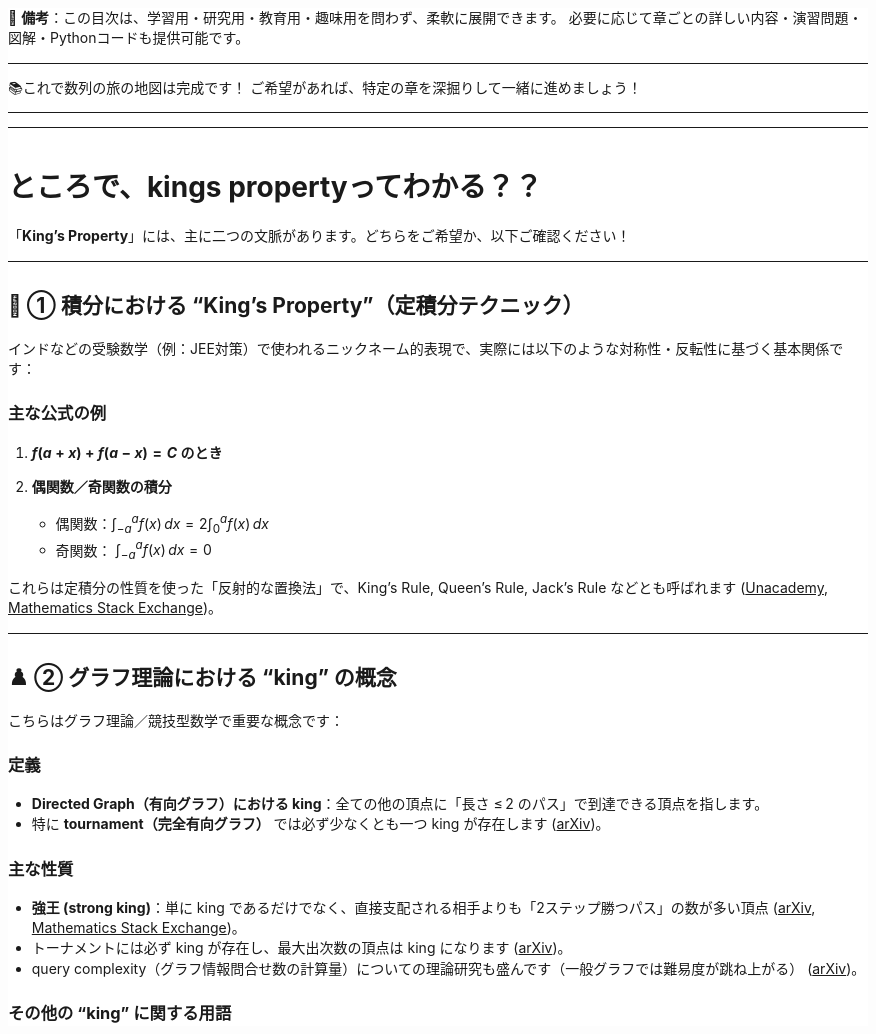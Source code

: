 
🧩 **備考**：この目次は、学習用・研究用・教育用・趣味用を問わず、柔軟に展開できます。
必要に応じて章ごとの詳しい内容・演習問題・図解・Pythonコードも提供可能です。

---

📚これで数列の旅の地図は完成です！
ご希望があれば、特定の章を深掘りして一緒に進めましょう！

---
---

# ところで、kings propertyってわかる？？

「**King’s Property**」には、主に二つの文脈があります。どちらをご希望か、以下ご確認ください！

---

## 🧮 ① 積分における “King’s Property”（定積分テクニック）

インドなどの受験数学（例：JEE対策）で使われるニックネーム的表現で、実際には以下のような対称性・反転性に基づく基本関係です：

### 主な公式の例

1. **$f(a + x) + f(a - x) = C$ のとき**

2. **偶関数／奇関数の積分**

   * 偶関数：$\int_{-a}^{a} f(x)\,dx = 2 \int_0^a f(x)\,dx$
   * 奇関数： $\int_{-a}^a f(x)\,dx = 0$

これらは定積分の性質を使った「反射的な置換法」で、King’s Rule, Queen’s Rule, Jack’s Rule などとも呼ばれます ([Unacademy][1], [Mathematics Stack Exchange][2])。

---

## ♟️ ② グラフ理論における “king” の概念

こちらはグラフ理論／競技型数学で重要な概念です：

### 定義

* **Directed Graph（有向グラフ）における king**：全ての他の頂点に「長さ ≤ 2 のパス」で到達できる頂点を指します。
* 特に **tournament（完全有向グラフ）** では必ず少なくとも一つ king が存在します ([arXiv][3])。

### 主な性質

* **強王 (strong king)**：単に king であるだけでなく、直接支配される相手よりも「2ステップ勝つパス」の数が多い頂点 ([arXiv][3], [Mathematics Stack Exchange][4])。
* トーナメントには必ず king が存在し、最大出次数の頂点は king になります ([arXiv][3])。
* query complexity（グラフ情報問合せ数の計算量）についての理論研究も盛んです（一般グラフでは難易度が跳ね上がる） ([arXiv][3])。

### その他の “king” に関する用語


[1]: https://unacademy.com/lesson/kings-property-in-definite-integral-part-2/LY0P2U67?utm_source=chatgpt.com "King's Property in Definite Integral Part-2"
[2]: https://math.stackexchange.com/questions/3952365/why-is-it-called-kings-property-of-integration?utm_source=chatgpt.com "Why is it called 'King's Property of Integration'?"
[3]: https://arxiv.org/html/2504.19386v1?utm_source=chatgpt.com "Hardness of Finding Kings and Strong Kings"
[4]: https://math.stackexchange.com/questions/1932887/kings-in-tournament?utm_source=chatgpt.com "Kings in tournament - graph theory"
[5]: https://en.wikipedia.org/wiki/King%27s_graph?utm_source=chatgpt.com "King's graph"